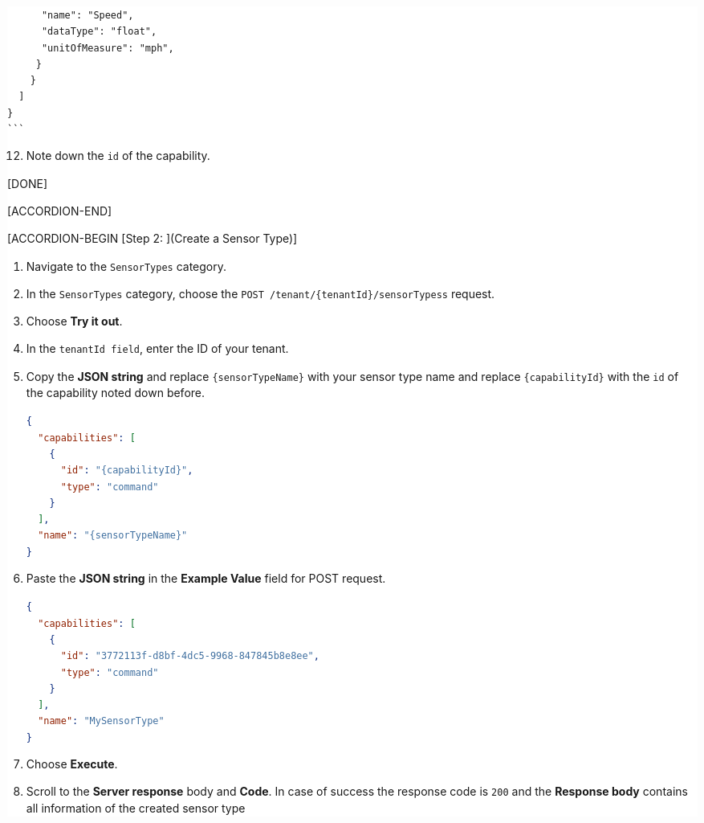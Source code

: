           "name": "Speed",
          "dataType": "float",
          "unitOfMeasure": "mph",
         }
        }
      ]
    }
    ```

12.  Note down the `id` of the capability.

[DONE]

[ACCORDION-END]

[ACCORDION-BEGIN [Step 2: ](Create a Sensor Type)]

1.  Navigate to the `SensorTypes` category.

2.  In the `SensorTypes` category, choose the `POST /tenant/{tenantId}/sensorTypess` request.

3.  Choose **Try it out**.

4.  In the `tenantId field`, enter the ID of your tenant.

5.  Copy the **JSON string** and replace `{sensorTypeName}` with your sensor type name and replace `{capabilityId}` with the `id` of the capability noted down before.

    ```JSON
    {
      "capabilities": [
        {
          "id": "{capabilityId}",
          "type": "command"
        }
      ],
      "name": "{sensorTypeName}"
    }
    ```

6.  Paste the **JSON string** in the **Example Value** field for POST request.

    ```JSON
    {
      "capabilities": [
        {
          "id": "3772113f-d8bf-4dc5-9968-847845b8e8ee",
          "type": "command"
        }
      ],
      "name": "MySensorType"
    }
    ```

7.  Choose **Execute**.

8.  Scroll to the **Server response** body and **Code**. In case of success the response code is `200` and the **Response body** contains all information of the created sensor type
